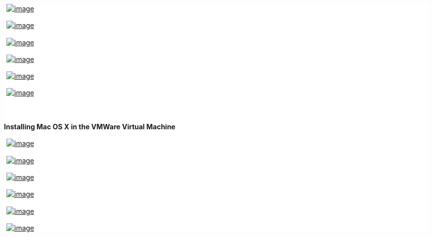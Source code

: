 <p><a href="http://www.roelvanlisdonk.nl/wp-content/uploads/2012/12/image10.png" rel="lightbox"><img title="image" style="border-top: 0px; border-right: 0px; background-image: none; border-bottom: 0px; padding-top: 0px; padding-left: 0px; margin: 0px 5px; border-left: 0px; display: inline; padding-right: 0px" border="0" alt="image" src="http://www.roelvanlisdonk.nl/wp-content/uploads/2012/12/image_thumb10.png" width="580" height="556" /></a></p>  <p><a href="http://www.roelvanlisdonk.nl/wp-content/uploads/2012/12/image11.png" rel="lightbox"><img title="image" style="border-top: 0px; border-right: 0px; background-image: none; border-bottom: 0px; padding-top: 0px; padding-left: 0px; margin: 0px 5px; border-left: 0px; display: inline; padding-right: 0px" border="0" alt="image" src="http://www.roelvanlisdonk.nl/wp-content/uploads/2012/12/image_thumb11.png" width="576" height="552" /></a></p>  <p><a href="http://www.roelvanlisdonk.nl/wp-content/uploads/2012/12/image12.png" rel="lightbox"><img title="image" style="border-top: 0px; border-right: 0px; background-image: none; border-bottom: 0px; padding-top: 0px; padding-left: 0px; margin: 0px 5px; border-left: 0px; display: inline; padding-right: 0px" border="0" alt="image" src="http://www.roelvanlisdonk.nl/wp-content/uploads/2012/12/image_thumb12.png" width="580" height="556" /></a></p>  <p><a href="http://www.roelvanlisdonk.nl/wp-content/uploads/2012/12/image13.png" rel="lightbox"><img title="image" style="border-top: 0px; border-right: 0px; background-image: none; border-bottom: 0px; padding-top: 0px; padding-left: 0px; margin: 0px 5px; border-left: 0px; display: inline; padding-right: 0px" border="0" alt="image" src="http://www.roelvanlisdonk.nl/wp-content/uploads/2012/12/image_thumb13.png" width="580" height="556" /></a></p>  <p><a href="http://www.roelvanlisdonk.nl/wp-content/uploads/2012/12/image14.png" rel="lightbox"><img title="image" style="border-top: 0px; border-right: 0px; background-image: none; border-bottom: 0px; padding-top: 0px; padding-left: 0px; margin: 0px 5px; border-left: 0px; display: inline; padding-right: 0px" border="0" alt="image" src="http://www.roelvanlisdonk.nl/wp-content/uploads/2012/12/image_thumb14.png" width="580" height="520" /></a></p>  <p><a href="http://www.roelvanlisdonk.nl/wp-content/uploads/2012/12/image15.png" rel="lightbox"><img title="image" style="border-top: 0px; border-right: 0px; background-image: none; border-bottom: 0px; padding-top: 0px; padding-left: 0px; margin: 0px 5px; border-left: 0px; display: inline; padding-right: 0px" border="0" alt="image" src="http://www.roelvanlisdonk.nl/wp-content/uploads/2012/12/image_thumb15.png" width="580" height="520" /></a></p>  <p>&#160;</p>  <p><strong>Installing Mac OS X in the VMWare Virtual Machine</strong></p>  <p><a href="http://www.roelvanlisdonk.nl/wp-content/uploads/2012/12/image16.png" rel="lightbox"><img title="image" style="border-top: 0px; border-right: 0px; background-image: none; border-bottom: 0px; padding-top: 0px; padding-left: 0px; margin: 0px 5px; border-left: 0px; display: inline; padding-right: 0px" border="0" alt="image" src="http://www.roelvanlisdonk.nl/wp-content/uploads/2012/12/image_thumb16.png" width="580" height="436" /></a></p>  <p><a href="http://www.roelvanlisdonk.nl/wp-content/uploads/2012/12/image17.png" rel="lightbox"><img title="image" style="border-top: 0px; border-right: 0px; background-image: none; border-bottom: 0px; padding-top: 0px; padding-left: 0px; margin: 0px 5px; border-left: 0px; display: inline; padding-right: 0px" border="0" alt="image" src="http://www.roelvanlisdonk.nl/wp-content/uploads/2012/12/image_thumb17.png" width="580" height="436" /></a></p>  <p><a href="http://www.roelvanlisdonk.nl/wp-content/uploads/2012/12/image18.png" rel="lightbox"><img title="image" style="border-top: 0px; border-right: 0px; background-image: none; border-bottom: 0px; padding-top: 0px; padding-left: 0px; margin: 0px 5px; border-left: 0px; display: inline; padding-right: 0px" border="0" alt="image" src="http://www.roelvanlisdonk.nl/wp-content/uploads/2012/12/image_thumb18.png" width="580" height="436" /></a></p>  <p><a href="http://www.roelvanlisdonk.nl/wp-content/uploads/2012/12/image19.png" rel="lightbox"><img title="image" style="border-top: 0px; border-right: 0px; background-image: none; border-bottom: 0px; padding-top: 0px; padding-left: 0px; margin: 0px 5px; border-left: 0px; display: inline; padding-right: 0px" border="0" alt="image" src="http://www.roelvanlisdonk.nl/wp-content/uploads/2012/12/image_thumb19.png" width="580" height="438" /></a></p>  <p><a href="http://www.roelvanlisdonk.nl/wp-content/uploads/2012/12/image20.png" rel="lightbox"><img title="image" style="border-top: 0px; border-right: 0px; background-image: none; border-bottom: 0px; padding-top: 0px; padding-left: 0px; margin: 0px 5px; border-left: 0px; display: inline; padding-right: 0px" border="0" alt="image" src="http://www.roelvanlisdonk.nl/wp-content/uploads/2012/12/image_thumb20.png" width="580" height="436" /></a></p>  <p><a href="http://www.roelvanlisdonk.nl/wp-content/uploads/2012/12/image21.png" rel="lightbox"><img title="image" style="border-top: 0px; border-right: 0px; background-image: none; border-bottom: 0px; padding-top: 0px; padding-left: 0px; margin: 0px 5px; border-left: 0px; display: inline; padding-right: 0px" border="0" alt="image" src="http://www.roelvanlisdonk.nl/wp-content/uploads/2012/12/image_thumb21.png" width="580" height="438" /></a></p>